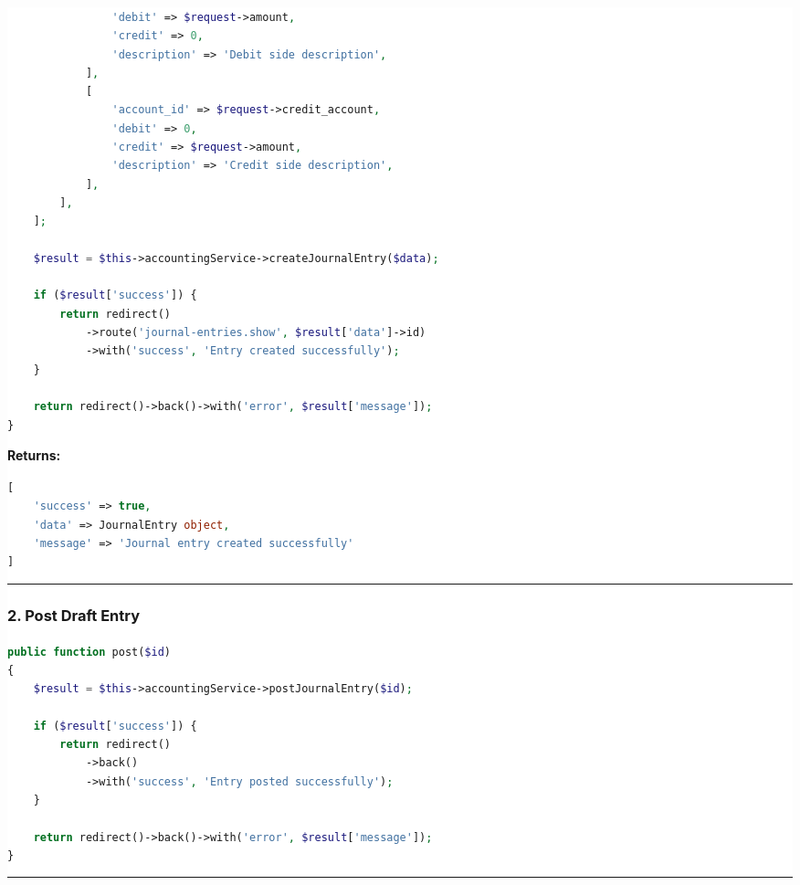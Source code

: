 ```php
                'debit' => $request->amount,
                'credit' => 0,
                'description' => 'Debit side description',
            ],
            [
                'account_id' => $request->credit_account,
                'debit' => 0,
                'credit' => $request->amount,
                'description' => 'Credit side description',
            ],
        ],
    ];

    $result = $this->accountingService->createJournalEntry($data);

    if ($result['success']) {
        return redirect()
            ->route('journal-entries.show', $result['data']->id)
            ->with('success', 'Entry created successfully');
    }

    return redirect()->back()->with('error', $result['message']);
}
```

**Returns:**
```php
[
    'success' => true,
    'data' => JournalEntry object,
    'message' => 'Journal entry created successfully'
]
```

---

### 2. Post Draft Entry

```php
public function post($id)
{
    $result = $this->accountingService->postJournalEntry($id);

    if ($result['success']) {
        return redirect()
            ->back()
            ->with('success', 'Entry posted successfully');
    }

    return redirect()->back()->with('error', $result['message']);
}
```

---